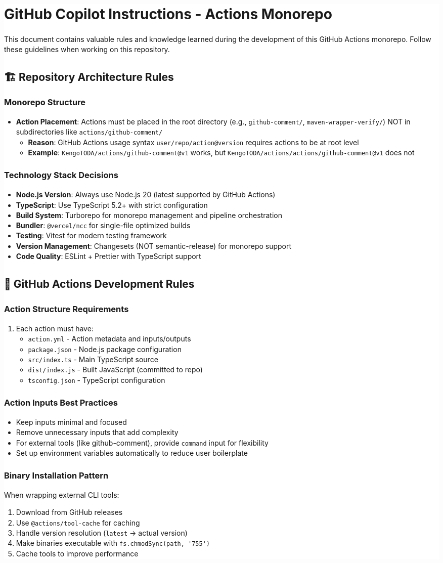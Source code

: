 # GitHub Copilot Instructions - Actions Monorepo

This document contains valuable rules and knowledge learned during the development of this GitHub Actions monorepo. Follow these guidelines when working on this repository.

## 🏗️ Repository Architecture Rules

### Monorepo Structure
- **Action Placement**: Actions must be placed in the root directory (e.g., `github-comment/`, `maven-wrapper-verify/`) NOT in subdirectories like `actions/github-comment/`
  - **Reason**: GitHub Actions usage syntax `user/repo/action@version` requires actions to be at root level
  - **Example**: `KengoTODA/actions/github-comment@v1` works, but `KengoTODA/actions/actions/github-comment@v1` does not

### Technology Stack Decisions
- **Node.js Version**: Always use Node.js 20 (latest supported by GitHub Actions)
- **TypeScript**: Use TypeScript 5.2+ with strict configuration
- **Build System**: Turborepo for monorepo management and pipeline orchestration
- **Bundler**: `@vercel/ncc` for single-file optimized builds
- **Testing**: Vitest for modern testing framework
- **Version Management**: Changesets (NOT semantic-release) for monorepo support
- **Code Quality**: ESLint + Prettier with TypeScript support

## 🔧 GitHub Actions Development Rules

### Action Structure Requirements
1. Each action must have:
   - `action.yml` - Action metadata and inputs/outputs
   - `package.json` - Node.js package configuration
   - `src/index.ts` - Main TypeScript source
   - `dist/index.js` - Built JavaScript (committed to repo)
   - `tsconfig.json` - TypeScript configuration

### Action Inputs Best Practices
- Keep inputs minimal and focused
- Remove unnecessary inputs that add complexity
- For external tools (like github-comment), provide `command` input for flexibility
- Set up environment variables automatically to reduce user boilerplate

### Binary Installation Pattern
When wrapping external CLI tools:
1. Download from GitHub releases
2. Use `@actions/tool-cache` for caching
3. Handle version resolution (`latest` → actual version)
4. Make binaries executable with `fs.chmodSync(path, '755')`
5. Cache tools to improve performance
